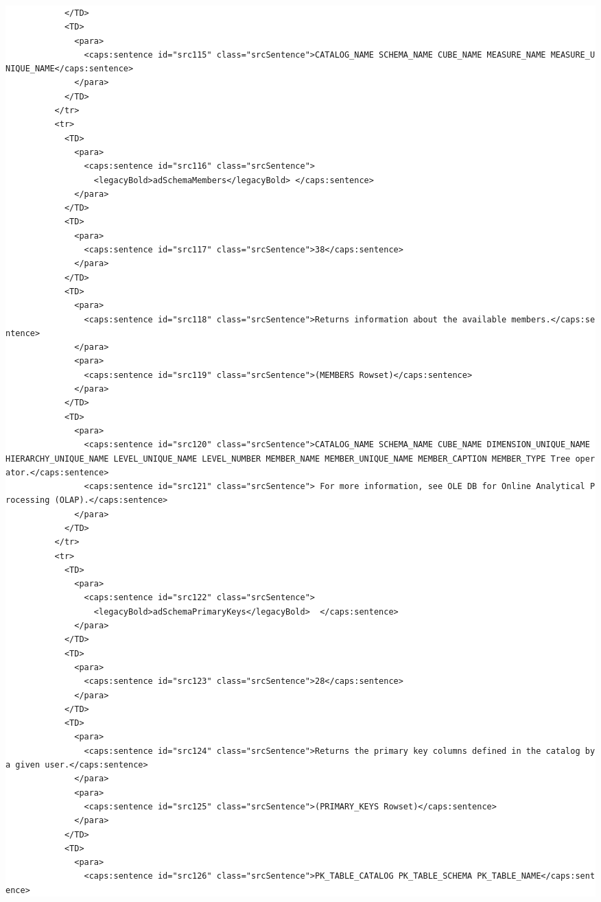                 </TD>
                <TD>
                  <para>
                    <caps:sentence id="src115" class="srcSentence">CATALOG_NAME SCHEMA_NAME CUBE_NAME MEASURE_NAME MEASURE_UNIQUE_NAME</caps:sentence>
                  </para>
                </TD>
              </tr>
              <tr>
                <TD>
                  <para>
                    <caps:sentence id="src116" class="srcSentence">
                      <legacyBold>adSchemaMembers</legacyBold> </caps:sentence>
                  </para>
                </TD>
                <TD>
                  <para>
                    <caps:sentence id="src117" class="srcSentence">38</caps:sentence>
                  </para>
                </TD>
                <TD>
                  <para>
                    <caps:sentence id="src118" class="srcSentence">Returns information about the available members.</caps:sentence>
                  </para>
                  <para>
                    <caps:sentence id="src119" class="srcSentence">(MEMBERS Rowset)</caps:sentence>
                  </para>
                </TD>
                <TD>
                  <para>
                    <caps:sentence id="src120" class="srcSentence">CATALOG_NAME SCHEMA_NAME CUBE_NAME DIMENSION_UNIQUE_NAME HIERARCHY_UNIQUE_NAME LEVEL_UNIQUE_NAME LEVEL_NUMBER MEMBER_NAME MEMBER_UNIQUE_NAME MEMBER_CAPTION MEMBER_TYPE Tree operator.</caps:sentence>
                    <caps:sentence id="src121" class="srcSentence"> For more information, see OLE DB for Online Analytical Processing (OLAP).</caps:sentence>
                  </para>
                </TD>
              </tr>
              <tr>
                <TD>
                  <para>
                    <caps:sentence id="src122" class="srcSentence">
                      <legacyBold>adSchemaPrimaryKeys</legacyBold>  </caps:sentence>
                  </para>
                </TD>
                <TD>
                  <para>
                    <caps:sentence id="src123" class="srcSentence">28</caps:sentence>
                  </para>
                </TD>
                <TD>
                  <para>
                    <caps:sentence id="src124" class="srcSentence">Returns the primary key columns defined in the catalog by a given user.</caps:sentence>
                  </para>
                  <para>
                    <caps:sentence id="src125" class="srcSentence">(PRIMARY_KEYS Rowset)</caps:sentence>
                  </para>
                </TD>
                <TD>
                  <para>
                    <caps:sentence id="src126" class="srcSentence">PK_TABLE_CATALOG PK_TABLE_SCHEMA PK_TABLE_NAME</caps:sentence>